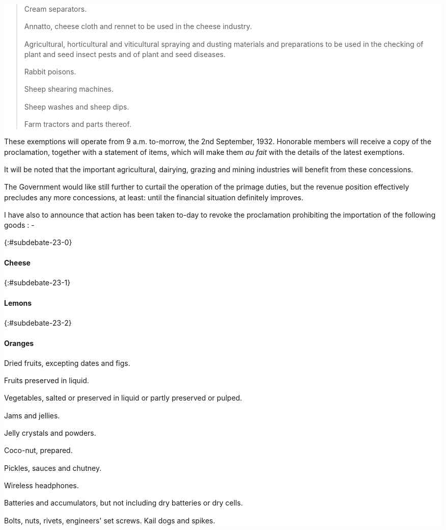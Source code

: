   >
  >Cream separators. 
  >
  >Annatto, cheese cloth and rennet to be used in the cheese industry. 
  >
  >Agricultural, horticultural and viticultural spraying and dusting materials and preparations to be used in the checking of plant and seed insect pests and of plant and seed diseases. 
  >
  >Rabbit poisons. 
  >
  >Sheep shearing machines. 
  >
  >Sheep washes and sheep dips. 
  >
  >Farm tractors and parts thereof. 

These exemptions will operate from 9 a.m. to-morrow, the 2nd September, 1932. Honorable members will receive a copy of the proclamation, together with a statement of items, which will make them  *au fait*  with the details of the latest exemptions. 

It will be noted that the important agricultural, dairying, grazing and mining industries will benefit from these concessions. 

The Government would like still further to curtail the operation of the primage duties, but the revenue position effectively precludes any more concessions, at least: until the financial situation definitely improves. 

I have also to announce that action has been taken to-day to revoke the proclamation prohibiting the importation of the following goods :  - 

{:#subdebate-23-0}
#### Cheese

{:#subdebate-23-1}
#### Lemons

{:#subdebate-23-2}
#### Oranges

Dried fruits, excepting dates and figs. 

Fruits preserved in liquid. 

Vegetables, salted or preserved in liquid or partly preserved or pulped. 

Jams and jellies. 

Jelly crystals and powders. 

Coco-nut, prepared. 

Pickles, sauces and chutney. 

Wireless headphones. 

Batteries and accumulators, but not including dry batteries or dry cells. 

Bolts, nuts, rivets, engineers' set screws. Kail dogs and spikes. 
